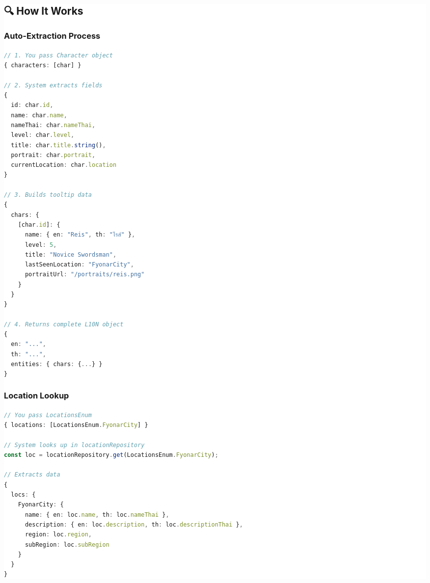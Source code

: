 ## 🔍 How It Works

### Auto-Extraction Process

```typescript
// 1. You pass Character object
{ characters: [char] }

// 2. System extracts fields
{
  id: char.id,
  name: char.name,
  nameThai: char.nameThai,
  level: char.level,
  title: char.title.string(),
  portrait: char.portrait,
  currentLocation: char.location
}

// 3. Builds tooltip data
{
  chars: {
    [char.id]: {
      name: { en: "Reis", th: "ไรส์" },
      level: 5,
      title: "Novice Swordsman",
      lastSeenLocation: "FyonarCity",
      portraitUrl: "/portraits/reis.png"
    }
  }
}

// 4. Returns complete L10N object
{
  en: "...",
  th: "...",
  entities: { chars: {...} }
}
```

### Location Lookup

```typescript
// You pass LocationsEnum
{ locations: [LocationsEnum.FyonarCity] }

// System looks up in locationRepository
const loc = locationRepository.get(LocationsEnum.FyonarCity);

// Extracts data
{
  locs: {
    FyonarCity: {
      name: { en: loc.name, th: loc.nameThai },
      description: { en: loc.description, th: loc.descriptionThai },
      region: loc.region,
      subRegion: loc.subRegion
    }
  }
}
```
